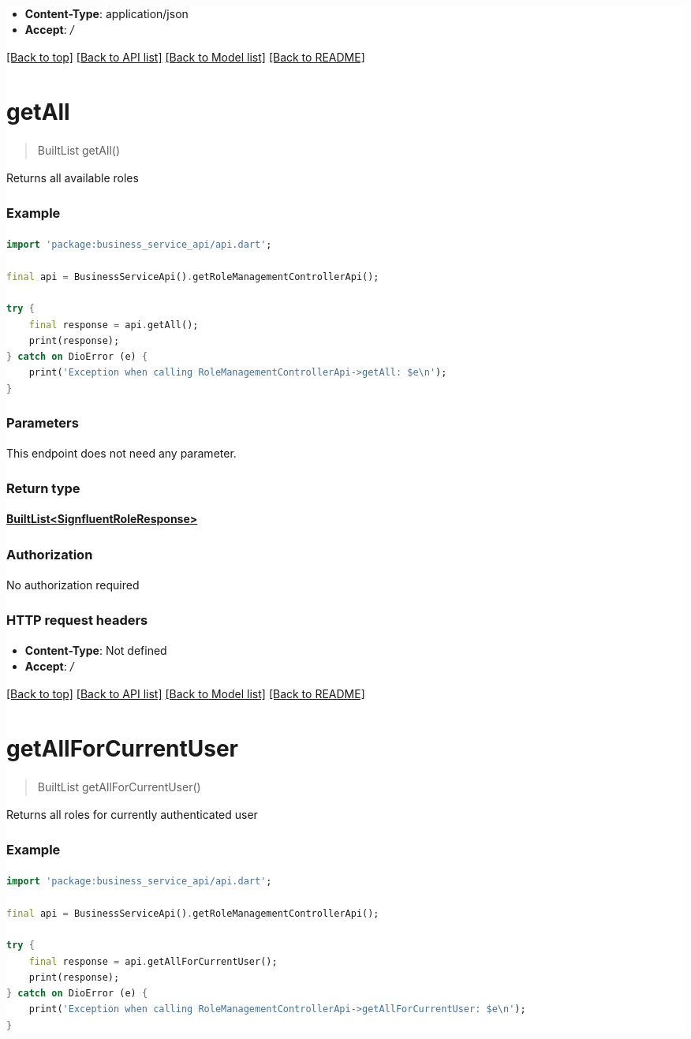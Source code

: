  - **Content-Type**: application/json
 - **Accept**: */*

[[Back to top]](#) [[Back to API list]](../README.md#documentation-for-api-endpoints) [[Back to Model list]](../README.md#documentation-for-models) [[Back to README]](../README.md)

# **getAll**
> BuiltList<SignfluentRoleResponse> getAll()

Returns all available roles

### Example 
```dart
import 'package:business_service_api/api.dart';

final api = BusinessServiceApi().getRoleManagementControllerApi();

try { 
    final response = api.getAll();
    print(response);
} catch on DioError (e) {
    print('Exception when calling RoleManagementControllerApi->getAll: $e\n');
}
```

### Parameters
This endpoint does not need any parameter.

### Return type

[**BuiltList&lt;SignfluentRoleResponse&gt;**](SignfluentRoleResponse.md)

### Authorization

No authorization required

### HTTP request headers

 - **Content-Type**: Not defined
 - **Accept**: */*

[[Back to top]](#) [[Back to API list]](../README.md#documentation-for-api-endpoints) [[Back to Model list]](../README.md#documentation-for-models) [[Back to README]](../README.md)

# **getAllForCurrentUser**
> BuiltList<SignfluentRoleResponse> getAllForCurrentUser()

Returns all roles for currently authenticated user

### Example 
```dart
import 'package:business_service_api/api.dart';

final api = BusinessServiceApi().getRoleManagementControllerApi();

try { 
    final response = api.getAllForCurrentUser();
    print(response);
} catch on DioError (e) {
    print('Exception when calling RoleManagementControllerApi->getAllForCurrentUser: $e\n');
}
```
